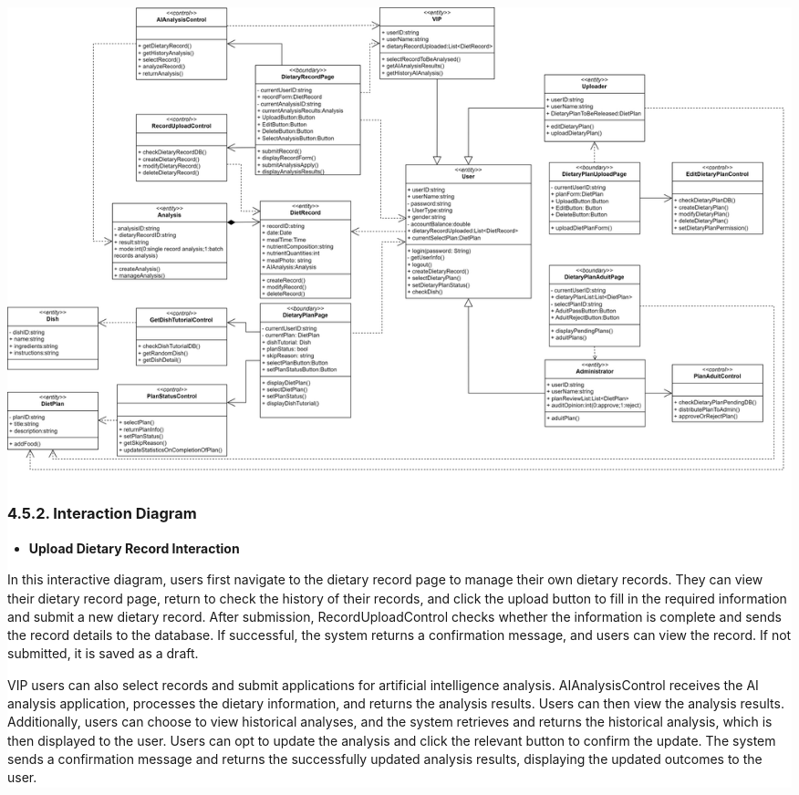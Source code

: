![class_diet](.\assets\class_diet.png)

### 4.5.2. Interaction Diagram

- **Upload  Dietary Record Interaction**

In this interactive diagram, users first navigate to the dietary record page to manage their own dietary records. They can view their dietary record page, return to check the history of their records, and click the upload button to fill in the required information and submit a new dietary record. After submission, RecordUploadControl checks whether the information is complete and sends the record details to the database. If successful, the system returns a confirmation message, and users can view the record. If not submitted, it is saved as a draft.

VIP users can also select records and submit applications for artificial intelligence analysis. AIAnalysisControl receives the AI analysis application, processes the dietary information, and returns the analysis results. Users can then view the analysis results. Additionally, users can choose to view historical analyses, and the system retrieves and returns the historical analysis, which is then displayed to the user. Users can opt to update the analysis and click the relevant button to confirm the update. The system sends a confirmation message and returns the successfully updated analysis results, displaying the updated outcomes to the user.
